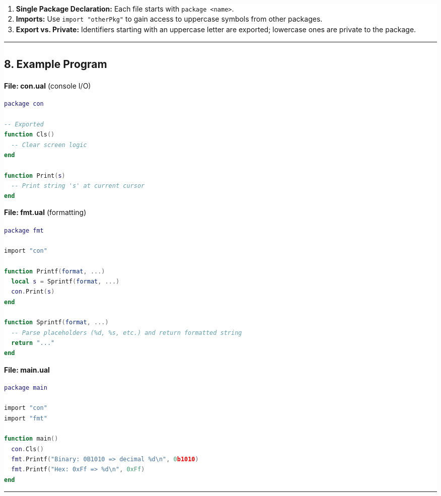 1. **Single Package Declaration:** Each file starts with `package <name>`.
2. **Imports:** Use `import "otherPkg"` to gain access to uppercase symbols from other packages.
3. **Export vs. Private:** Identifiers starting with an uppercase letter are exported; lowercase ones are private to the package.

---

## 8. Example Program

**File: con.ual** (console I/O)

```lua
package con

-- Exported
function Cls()
  -- Clear screen logic
end

function Print(s)
  -- Print string 's' at current cursor
end
```

**File: fmt.ual** (formatting)

```lua
package fmt

import "con"

function Printf(format, ...)
  local s = Sprintf(format, ...)
  con.Print(s)
end

function Sprintf(format, ...)
  -- Parse placeholders (%d, %s, etc.) and return formatted string
  return "..."
end
```

**File: main.ual**

```lua
package main

import "con"
import "fmt"

function main()
  con.Cls()
  fmt.Printf("Binary: 0B1010 => decimal %d\n", 0b1010)
  fmt.Printf("Hex: 0xFf => %d\n", 0xFf)
end
```

---